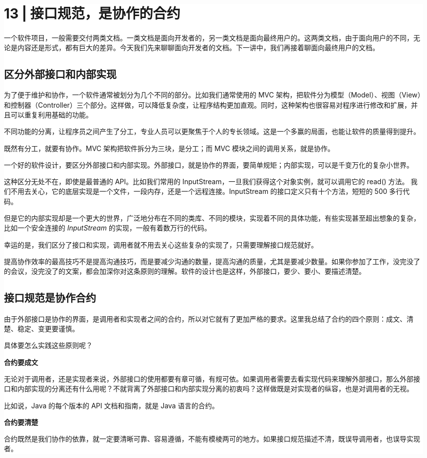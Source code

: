 # 13 | 接口规范，是协作的合约

一个软件项目，一般需要交付两类文档。一类文档是面向开发者的，另一类文档是面向最终用户的。这两类文档，由于面向用户的不同，无论是内容还是形式，都有巨大的差异。今天我们先来聊聊面向开发者的文档。下一讲中，我们再接着聊面向最终用户的文档。

## 区分外部接口和内部实现

为了便于维护和协作，一个软件通常被划分为几个不同的部分。比如我们通常使用的 MVC 架构，把软件分为模型（Model）、视图（View）和控制器（Controller）三个部分。这样做，可以降低复杂度，让程序结构更加直观。同时，这种架构也很容易对程序进行修改和扩展，并且可以重复利用基础的功能。



不同功能的分离，让程序员之间产生了分工，专业人员可以更聚焦于个人的专长领域。这是一个多赢的局面，也能让软件的质量得到提升。



既然有分工，就要有协作。MVC 架构把软件拆分为三块，是分工；而 MVC 模块之间的调用关系，就是协作。

一个好的软件设计，要区分外部接口和内部实现。外部接口，就是协作的界面，要简单规矩；内部实现，可以是千变万化的复杂小世界。



这种区分无处不在，即使是最普通的 API。比如我们常用的 InputStream，一旦我们获得这个对象实例，就可以调用它的 read() 方法。 我们不用去关心，它的底层实现是一个文件，一段内存，还是一个远程连接。InputStream 的接口定义只有十个方法，短短的 500 多行代码。



但是它的内部实现却是一个更大的世界，广泛地分布在不同的类库、不同的模块，实现着不同的具体功能，有些实现甚至超出想象的复杂，比如一个安全连接的 _InputStream_ 的实现，一般有着数万行的代码。



幸运的是，我们区分了接口和实现，调用者就不用去关心这些复杂的实现了，只需要理解接口规范就好。



提高协作效率的最高技巧不是提高沟通技巧，而是要减少沟通的数量，提高沟通的质量，尤其是要减少数量。如果你参加了工作，没完没了的会议，没完没了的文案，都会加深你对这条原则的理解。软件的设计也是这样，外部接口，要少、要小、要描述清楚。

## 接口规范是协作合约

由于外部接口是协作的界面，是调用者和实现者之间的合约，所以对它就有了更加严格的要求。这里我总结了合约的四个原则：成文、清楚、稳定、变更要谨慎。



具体要怎么实践这些原则呢？



**合约要成文**



无论对于调用者，还是实现者来说，外部接口的使用都要有章可循，有规可依。如果调用者需要去看实现代码来理解外部接口，那么外部接口和内部实现的分离还有什么用呢？不就背离了外部接口和内部实现分离的初衷吗？这样做既是对实现者的纵容，也是对调用者的无视。



比如说，Java 的每个版本的 API 文档和指南，就是 Java 语言的合约。



**合约要清楚**

合约既然是我们协作的依靠，就一定要清晰可靠、容易遵循，不能有模棱两可的地方。如果接口规范描述不清，既误导调用者，也误导实现者。
